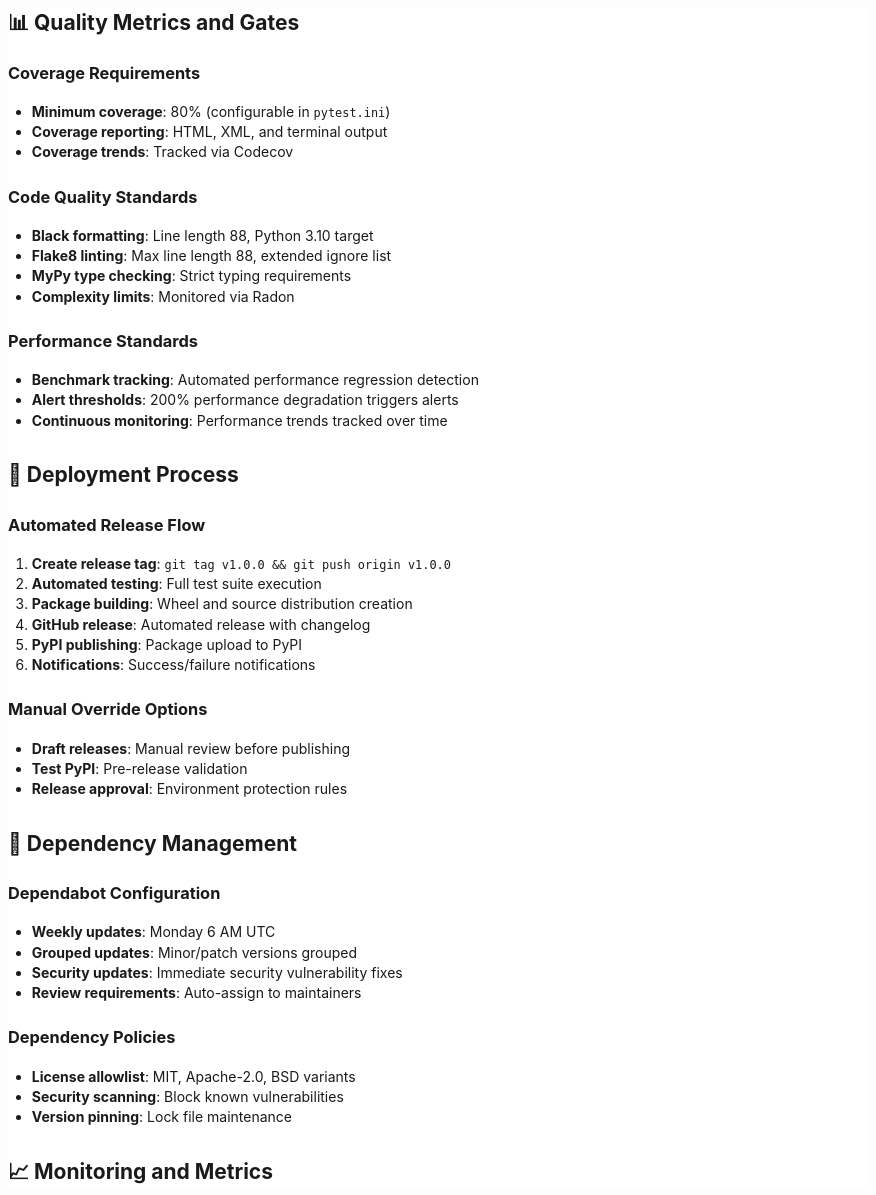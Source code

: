 ## 📊 Quality Metrics and Gates

### Coverage Requirements
- **Minimum coverage**: 80% (configurable in `pytest.ini`)
- **Coverage reporting**: HTML, XML, and terminal output
- **Coverage trends**: Tracked via Codecov

### Code Quality Standards
- **Black formatting**: Line length 88, Python 3.10 target
- **Flake8 linting**: Max line length 88, extended ignore list
- **MyPy type checking**: Strict typing requirements
- **Complexity limits**: Monitored via Radon

### Performance Standards
- **Benchmark tracking**: Automated performance regression detection
- **Alert thresholds**: 200% performance degradation triggers alerts
- **Continuous monitoring**: Performance trends tracked over time

## 🚀 Deployment Process

### Automated Release Flow
1. **Create release tag**: `git tag v1.0.0 && git push origin v1.0.0`
2. **Automated testing**: Full test suite execution
3. **Package building**: Wheel and source distribution creation
4. **GitHub release**: Automated release with changelog
5. **PyPI publishing**: Package upload to PyPI
6. **Notifications**: Success/failure notifications

### Manual Override Options
- **Draft releases**: Manual review before publishing
- **Test PyPI**: Pre-release validation
- **Release approval**: Environment protection rules

## 🔄 Dependency Management

### Dependabot Configuration
- **Weekly updates**: Monday 6 AM UTC
- **Grouped updates**: Minor/patch versions grouped
- **Security updates**: Immediate security vulnerability fixes
- **Review requirements**: Auto-assign to maintainers

### Dependency Policies
- **License allowlist**: MIT, Apache-2.0, BSD variants
- **Security scanning**: Block known vulnerabilities
- **Version pinning**: Lock file maintenance

## 📈 Monitoring and Metrics
